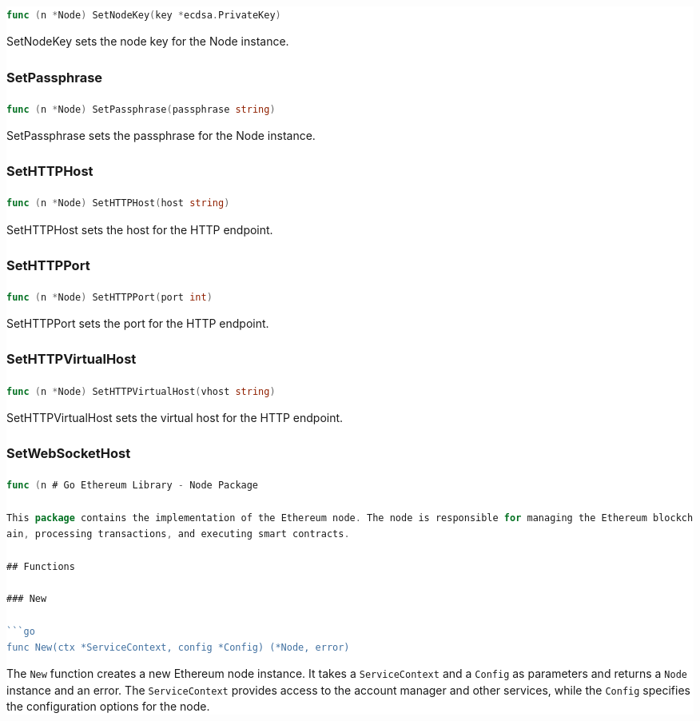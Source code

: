 ```go
func (n *Node) SetNodeKey(key *ecdsa.PrivateKey)
```

SetNodeKey sets the node key for the Node instance.

### SetPassphrase

```go
func (n *Node) SetPassphrase(passphrase string)
```

SetPassphrase sets the passphrase for the Node instance.

### SetHTTPHost

```go
func (n *Node) SetHTTPHost(host string)
```

SetHTTPHost sets the host for the HTTP endpoint.

### SetHTTPPort

```go
func (n *Node) SetHTTPPort(port int)
```

SetHTTPPort sets the port for the HTTP endpoint.

### SetHTTPVirtualHost

```go
func (n *Node) SetHTTPVirtualHost(vhost string)
```

SetHTTPVirtualHost sets the virtual host for the HTTP endpoint.

### SetWebSocketHost

```go
func (n # Go Ethereum Library - Node Package

This package contains the implementation of the Ethereum node. The node is responsible for managing the Ethereum blockchain, processing transactions, and executing smart contracts.

## Functions

### New

```go
func New(ctx *ServiceContext, config *Config) (*Node, error)
```

The `New` function creates a new Ethereum node instance. It takes a `ServiceContext` and a `Config` as parameters and returns a `Node` instance and an error. The `ServiceContext` provides access to the account manager and other services, while the `Config` specifies the configuration options for the node.
